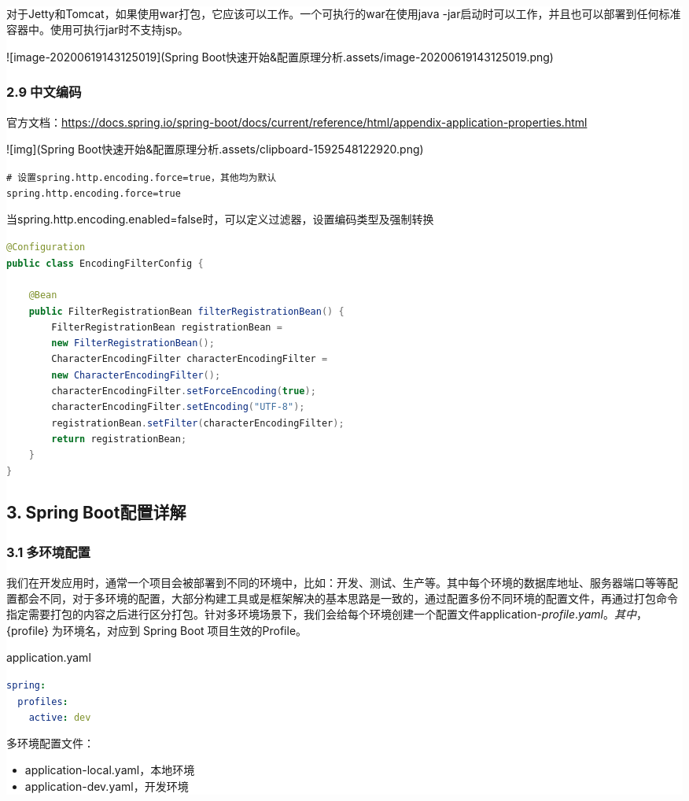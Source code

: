  对于Jetty和Tomcat，如果使用war打包，它应该可以工作。一个可执行的war在使用java -jar启动时可以工作，并且也可以部署到任何标准容器中。使用可执行jar时不支持jsp。

![image-20200619143125019](Spring Boot快速开始&配置原理分析.assets/image-20200619143125019.png)

### 2.9 中文编码

官方文档：https://docs.spring.io/spring-boot/docs/current/reference/html/appendix-application-properties.html

![img](Spring Boot快速开始&配置原理分析.assets/clipboard-1592548122920.png)

```properties
# 设置spring.http.encoding.force=true，其他均为默认
spring.http.encoding.force=true
```

当spring.http.encoding.enabled=false时，可以定义过滤器，设置编码类型及强制转换

```java
@Configuration
public class EncodingFilterConfig {
    
    @Bean
    public FilterRegistrationBean filterRegistrationBean() {
        FilterRegistrationBean registrationBean = 
        new FilterRegistrationBean();
        CharacterEncodingFilter characterEncodingFilter = 
        new CharacterEncodingFilter();
        characterEncodingFilter.setForceEncoding(true);
        characterEncodingFilter.setEncoding("UTF-8");
        registrationBean.setFilter(characterEncodingFilter);
        return registrationBean;
    }
}
```

## **3. Spring Boot配置详解**

### **3.1 多环境配置**

我们在开发应用时，通常一个项目会被部署到不同的环境中，比如：开发、测试、生产等。其中每个环境的数据库地址、服务器端口等等配置都会不同，对于多环境的配置，大部分构建工具或是框架解决的基本思路是一致的，通过配置多份不同环境的配置文件，再通过打包命令指定需要打包的内容之后进行区分打包。针对多环境场景下，我们会给每个环境创建一个配置文件application-${profile}.yaml。其中，${profile} 为环境名，对应到 Spring Boot 项目生效的Profile。

application.yaml

```yaml
spring:
  profiles:
    active: dev
```

多环境配置文件：

- application-local.yaml，本地环境
- application-dev.yaml，开发环境
